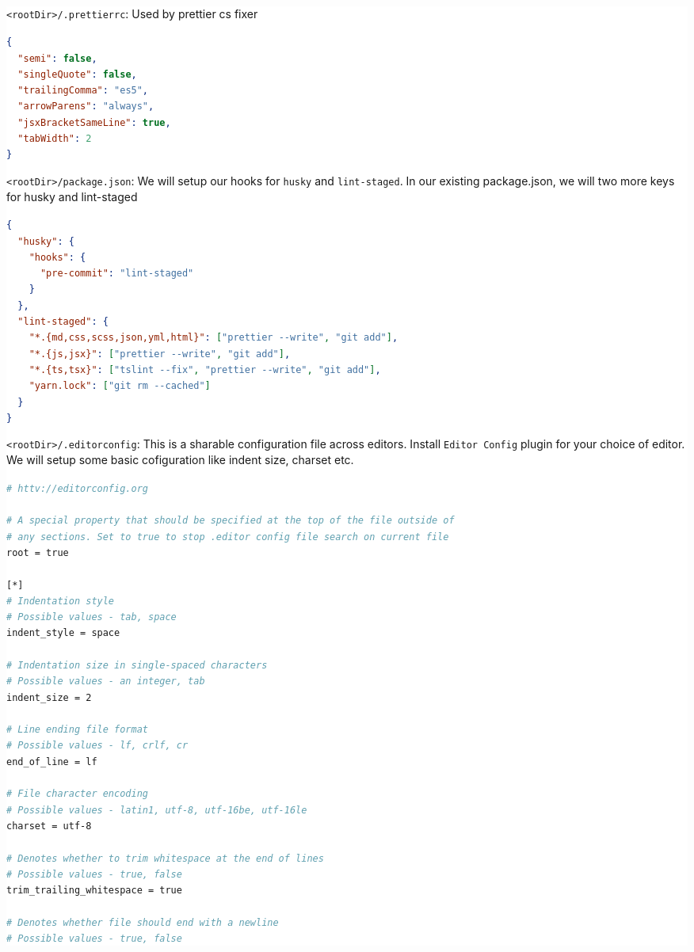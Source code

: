 `<rootDir>/.prettierrc`: Used by prettier cs fixer

```json
{
  "semi": false,
  "singleQuote": false,
  "trailingComma": "es5",
  "arrowParens": "always",
  "jsxBracketSameLine": true,
  "tabWidth": 2
}
```

`<rootDir>/package.json`: We will setup our hooks for `husky` and `lint-staged`. In our existing package.json, we will
two more keys for husky and lint-staged

```json
{
  "husky": {
    "hooks": {
      "pre-commit": "lint-staged"
    }
  },
  "lint-staged": {
    "*.{md,css,scss,json,yml,html}": ["prettier --write", "git add"],
    "*.{js,jsx}": ["prettier --write", "git add"],
    "*.{ts,tsx}": ["tslint --fix", "prettier --write", "git add"],
    "yarn.lock": ["git rm --cached"]
  }
}
```

`<rootDir>/.editorconfig`: This is a sharable configuration file across editors. Install `Editor Config` plugin for your
choice of editor. We will setup some basic cofiguration like indent size, charset etc.

```bash
# httv://editorconfig.org

# A special property that should be specified at the top of the file outside of
# any sections. Set to true to stop .editor config file search on current file
root = true

[*]
# Indentation style
# Possible values - tab, space
indent_style = space

# Indentation size in single-spaced characters
# Possible values - an integer, tab
indent_size = 2

# Line ending file format
# Possible values - lf, crlf, cr
end_of_line = lf

# File character encoding
# Possible values - latin1, utf-8, utf-16be, utf-16le
charset = utf-8

# Denotes whether to trim whitespace at the end of lines
# Possible values - true, false
trim_trailing_whitespace = true

# Denotes whether file should end with a newline
# Possible values - true, false
```